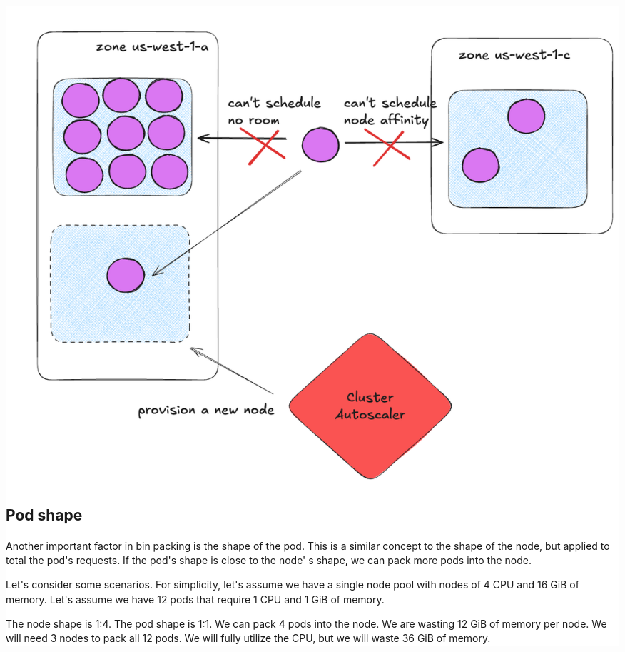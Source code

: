 ![](images/affinity-based-scheduling.png)

## Pod shape

Another important factor in bin packing is the shape of the pod. This is a similar concept to the
shape of the node, but applied to total the pod's requests. If the pod's shape is close to the node'
s shape, we can pack more pods into the node.

Let's consider some scenarios. For simplicity, let's assume we have a single node pool with nodes of
4 CPU and 16 GiB of memory. Let's assume we have 12 pods that require 1 CPU and 1 GiB of memory.

The node shape is 1:4. The pod shape is 1:1. We can pack 4 pods into the node. We are wasting 12 GiB
of memory per node. We will need 3 nodes to pack all 12 pods. We will fully utilize the CPU, but we
will waste 36 GiB of memory.
